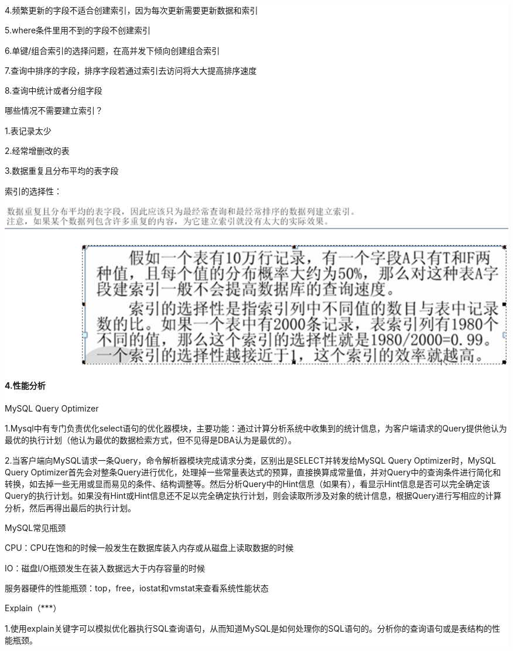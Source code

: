 4.频繁更新的字段不适合创建索引，因为每次更新需要更新数据和索引

5.where条件里用不到的字段不创建索引

6.单键/组合索引的选择问题，在高并发下倾向创建组合索引

7.查询中排序的字段，排序字段若通过索引去访问将大大提高排序速度

8.查询中统计或者分组字段

哪些情况不需要建立索引？

1.表记录太少

2.经常增删改的表

3.数据重复且分布平均的表字段

索引的选择性：

![索引的选择性](https://github.com/g453030291/java-2/blob/master/images/索引的选择性.png)

#### 4.性能分析

 MySQL Query Optimizer

1.Mysql中有专门负责优化select语句的优化器模块，主要功能：通过计算分析系统中收集到的统计信息，为客户端请求的Query提供他认为最优的执行计划（他认为最优的数据检索方式，但不见得是DBA认为是最优的）。

2.当客户端向MySQL请求一条Query，命令解析器模块完成请求分类，区别出是SELECT并转发给MySQL Query Optimizer时，MySQL Query Optimizer首先会对整条Query进行优化，处理掉一些常量表达式的预算，直接换算成常量值，并对Query中的查询条件进行简化和转换，如去掉一些无用或显而易见的条件、结构调整等。然后分析Query中的Hint信息（如果有），看显示Hint信息是否可以完全确定该Query的执行计划。如果没有Hint或Hint信息还不足以完全确定执行计划，则会读取所涉及对象的统计信息，根据Query进行写相应的计算分析，然后再得出最后的执行计划。

MySQL常见瓶颈

CPU：CPU在饱和的时候一般发生在数据库装入内存或从磁盘上读取数据的时候

IO：磁盘I/O瓶颈发生在装入数据远大于内存容量的时候

服务器硬件的性能瓶颈：top，free，iostat和vmstat来查看系统性能状态

Explain（***）

1.使用explain关键字可以模拟优化器执行SQL查询语句，从而知道MySQL是如何处理你的SQL语句的。分析你的查询语句或是表结构的性能瓶颈。
